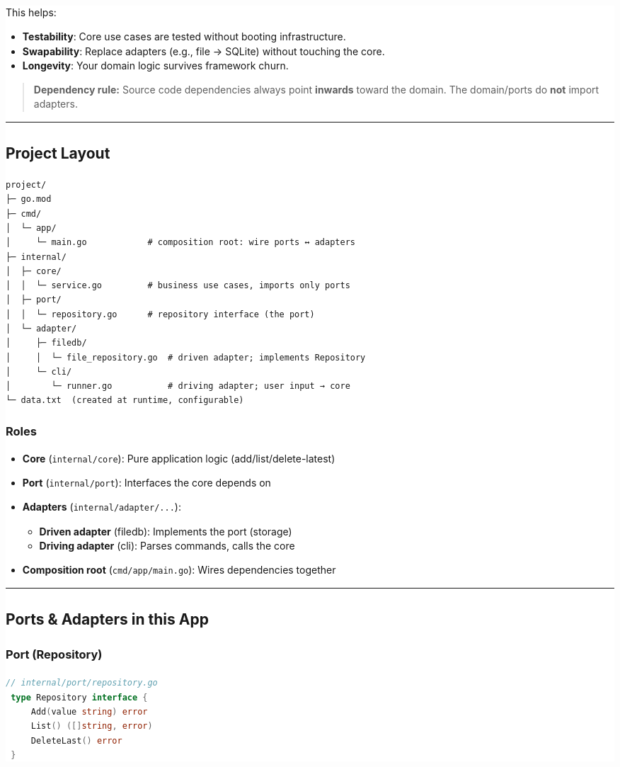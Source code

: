 This helps: 
* **Testability**: Core use cases are tested without booting infrastructure.
* **Swapability**: Replace adapters (e.g., file → SQLite) without touching the core.
* **Longevity**: Your domain logic survives framework churn.

> **Dependency rule:** Source code dependencies always point **inwards** toward the domain. The domain/ports do **not** import adapters.

---

## Project Layout

```
project/
├─ go.mod
├─ cmd/
│  └─ app/
│     └─ main.go            # composition root: wire ports ↔ adapters
├─ internal/
│  ├─ core/
│  │  └─ service.go         # business use cases, imports only ports
│  ├─ port/
│  │  └─ repository.go      # repository interface (the port)
│  └─ adapter/
│     ├─ filedb/
│     │  └─ file_repository.go  # driven adapter; implements Repository
│     └─ cli/
│        └─ runner.go           # driving adapter; user input → core
└─ data.txt  (created at runtime, configurable)
```

### Roles

* **Core** (`internal/core`): Pure application logic (add/list/delete-latest)
* **Port** (`internal/port`): Interfaces the core depends on
* **Adapters** (`internal/adapter/...`):

  * **Driven adapter** (filedb): Implements the port (storage)
  * **Driving adapter** (cli): Parses commands, calls the core
* **Composition root** (`cmd/app/main.go`): Wires dependencies together

---

## Ports & Adapters in this App

### Port (Repository)

```go
// internal/port/repository.go
 type Repository interface {
     Add(value string) error
     List() ([]string, error)
     DeleteLast() error
 }
```
